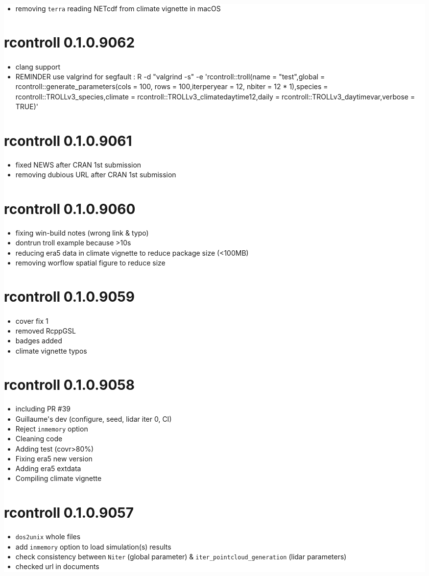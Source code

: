 -   removing `terra` reading NETcdf from climate vignette in macOS

# rcontroll 0.1.0.9062

-   clang support
-   REMINDER use valgrind for segfault : R -d "valgrind -s" -e 'rcontroll::troll(name = "test",global = rcontroll::generate_parameters(cols = 100, rows = 100,iterperyear = 12, nbiter = 12 \* 1),species = rcontroll::TROLLv3_species,climate = rcontroll::TROLLv3_climatedaytime12,daily = rcontroll::TROLLv3_daytimevar,verbose = TRUE)'

# rcontroll 0.1.0.9061

-   fixed NEWS after CRAN 1st submission
-   removing dubious URL after CRAN 1st submission

# rcontroll 0.1.0.9060

-   fixing win-build notes (wrong link & typo)
-   dontrun troll example because \>10s
-   reducing era5 data in climate vignette to reduce package size (\<100MB)
-   removing worflow spatial figure to reduce size

# rcontroll 0.1.0.9059

-   cover fix 1
-   removed RcppGSL
-   badges added
-   climate vignette typos

# rcontroll 0.1.0.9058

-   including PR #39
-   Guillaume's dev (configure, seed, lidar iter 0, CI)
-   Reject `inmemory` option
-   Cleaning code
-   Adding test (covr\>80%)
-   Fixing era5 new version
-   Adding era5 extdata
-   Compiling climate vignette

# rcontroll 0.1.0.9057

-   `dos2unix` whole files
-   add `inmemory` option to load simulation(s) results
-   check consistency between `Niter` (global parameter) & `iter_pointcloud_generation` (lidar parameters)
-   checked url in documents
